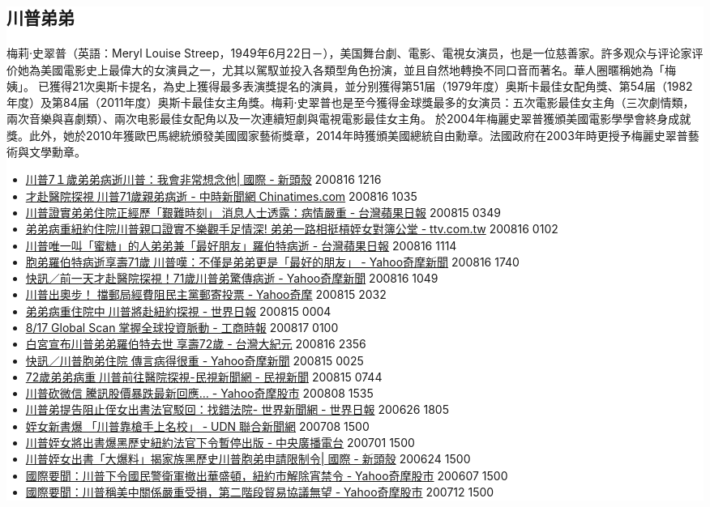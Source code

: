 ## 川普弟弟

梅莉·史翠普（英語：Meryl Louise Streep，1949年6月22日－），美国舞台劇、電影、電視女演员，也是一位慈善家。許多观众与评论家评价她為美國電影史上最偉大的女演員之一，尤其以駕馭並投入各類型角色扮演，並且自然地轉換不同口音而著名。華人圈暱稱她為「梅姨」。
已獲得21次奥斯卡提名，為史上獲得最多表演獎提名的演員，並分别獲得第51届（1979年度）奥斯卡最佳女配角獎、第54届（1982年度）及第84届（2011年度）奥斯卡最佳女主角獎。梅莉·史翠普也是至今獲得金球獎最多的女演员：五次電影最佳女主角（三次劇情類，兩次音樂與喜劇類）、兩次电影最佳女配角以及一次連續短劇與電視電影最佳女主角。
於2004年梅麗史翠普獲頒美國電影學學會終身成就獎。此外，她於2010年獲歐巴馬總統頒發美國國家藝術獎章，2014年時獲頒美國總統自由勳章。法國政府在2003年時更授予梅麗史翠普藝術與文學勳章。
- [川普7１歲弟弟病逝川普：我會非常想念他| 國際 - 新頭殼](https://newtalk.tw/news/view/2020-08-16/451573 "川普7１歲弟弟病逝川普：我會非常想念他| 國際 - 新頭殼") 200816 1216
- [才赴醫院探視 川普71歲親弟病逝 - 中時新聞網 Chinatimes.com](https://www.chinatimes.com/realtimenews/20200816001348-260408 "才赴醫院探視 川普71歲親弟病逝 - 中時新聞網 Chinatimes.com") 200816 1035
- [川普證實弟弟住院正經歷「艱難時刻」 消息人士透露：病情嚴重 - 台灣蘋果日報](https://tw.appledaily.com/international/20200815/4HLZVB56PNVFHY6ZZCLWYZQSLE/ "川普證實弟弟住院正經歷「艱難時刻」 消息人士透露：病情嚴重 - 台灣蘋果日報") 200815 0349
- [弟弟病重紐約住院川普親口證實不樂觀手足情深! 弟弟一路相挺槓姪女對簿公堂 - ttv.com.tw](https://www.ttv.com.tw/news/view/10908150019600N/575 "弟弟病重紐約住院川普親口證實不樂觀手足情深! 弟弟一路相挺槓姪女對簿公堂 - ttv.com.tw") 200816 0102
- [川普唯一叫「蜜糖」的人弟弟兼「最好朋友」羅伯特病逝 - 台灣蘋果日報](https://tw.appledaily.com/international/20200816/FNNXVWORTQ4TT73TW463N33HH4/ "川普唯一叫「蜜糖」的人弟弟兼「最好朋友」羅伯特病逝 - 台灣蘋果日報") 200816 1114
- [胞弟羅伯特病逝享壽71歲 川普嘆：不僅是弟弟更是「最好的朋友」 - Yahoo奇摩新聞](https://tw.news.yahoo.com/%E8%83%9E%E5%BC%9F%E7%BE%85%E4%BC%AF%E7%89%B9%E7%97%85%E9%80%9D%E4%BA%AB%E5%A3%BD71%E6%AD%B2-%E5%B7%9D%E6%99%AE%E5%98%86-%E4%B8%8D%E5%83%85%E6%98%AF%E5%BC%9F%E5%BC%9F%E6%9B%B4%E6%98%AF-%E6%9C%80%E5%A5%BD%E7%9A%84%E6%9C%8B%E5%8F%8B-094054510.html "胞弟羅伯特病逝享壽71歲 川普嘆：不僅是弟弟更是「最好的朋友」 - Yahoo奇摩新聞") 200816 1740
- [快訊／前一天才赴醫院探視！71歲川普弟驚傳病逝 - Yahoo奇摩新聞](https://tw.news.yahoo.com/%E5%BF%AB%E8%A8%8A-%E5%89%8D-%E5%A4%A9%E6%89%8D%E8%B5%B4%E9%86%AB%E9%99%A2%E6%8E%A2%E8%A6%96-71%E6%AD%B2%E5%B7%9D%E6%99%AE%E5%BC%9F%E9%A9%9A%E5%82%B3%E7%97%85%E9%80%9D-024900035.html "快訊／前一天才赴醫院探視！71歲川普弟驚傳病逝 - Yahoo奇摩新聞") 200816 1049
- [川普出奧步！ 擋郵局經費阻民主黨郵寄投票 - Yahoo奇摩](https://tw.mobi.yahoo.com/news/%E5%B7%9D%E6%99%AE%E5%87%BA%E5%A5%A7%E6%AD%A5-%E6%93%8B%E9%83%B5%E5%B1%80%E7%B6%93%E8%B2%BB%E9%98%BB%E6%B0%91%E4%B8%BB%E9%BB%A8%E9%83%B5%E5%AF%84%E6%8A%95%E7%A5%A8-095848762.html "川普出奧步！ 擋郵局經費阻民主黨郵寄投票 - Yahoo奇摩") 200815 2032
- [弟弟病重住院中 川普將赴紐約探視 - 世界日報](https://www.worldjournal.com/7097273/?ref=%E9%A6%96%E9%A0%81_%E8%B7%91%E9%A6%AC%E7%87%88 "弟弟病重住院中 川普將赴紐約探視 - 世界日報") 200815 0004
- [8/17 Global Scan 掌握全球投資脈動 - 工商時報](https://ctee.com.tw/fund-topic/319354.html "8/17 Global Scan 掌握全球投資脈動 - 工商時報") 200817 0100
- [白宮宣布川普弟弟羅伯特去世 享壽72歲 - 台灣大紀元](https://www.epochtimes.com.tw/n320534/%E7%99%BD%E5%AE%AE%E5%AE%A3%E5%B8%83%E5%B7%9D%E6%99%AE%E5%BC%9F%E5%BC%9F%E7%BE%85%E4%BC%AF%E7%89%B9%E5%8E%BB%E4%B8%96-%E4%BA%AB%E5%A3%BD72%E6%AD%B2.html "白宮宣布川普弟弟羅伯特去世 享壽72歲 - 台灣大紀元") 200816 2356
- [快訊／川普胞弟住院 傳言病得很重 - Yahoo奇摩新聞](https://tw.news.yahoo.com/%E5%BF%AB%E8%A8%8A-%E5%B7%9D%E6%99%AE%E8%83%9E%E5%BC%9F%E4%BD%8F%E9%99%A2-%E5%82%B3%E8%A8%80%E7%97%85%E5%BE%97%E5%BE%88%E9%87%8D-162546407.html "快訊／川普胞弟住院 傳言病得很重 - Yahoo奇摩新聞") 200815 0025
- [72歲弟弟病重 川普前往醫院探視-民視新聞網 - 民視新聞](https://www.ftvnews.com.tw/news/detail/2020815W0005 "72歲弟弟病重 川普前往醫院探視-民視新聞網 - 民視新聞") 200815 0744
- [川普砍微信 騰訊股價暴跌最新回應… - Yahoo奇摩股市](https://tw.stock.yahoo.com/news/%E5%B7%9D%E6%99%AE%E7%A0%8D%E5%BE%AE%E4%BF%A1-%E9%A8%B0%E8%A8%8A%E8%82%A1%E5%83%B9%E6%9A%B4%E8%B7%8C%E6%9C%80%E6%96%B0%E5%9B%9E%E6%87%89-073550887.html "川普砍微信 騰訊股價暴跌最新回應… - Yahoo奇摩股市") 200808 1535
- [川普弟提告阻止侄女出書法官駁回：找錯法院- 世界新聞網 - 世界日報](https://www.worldjournal.com/7015081/article-%E5%B7%9D%E6%99%AE%E5%BC%9F%E6%8F%90%E5%91%8A%E9%98%BB%E6%AD%A2%E4%BE%84%E5%A5%B3%E5%87%BA%E6%9B%B8-%E6%B3%95%E5%AE%98%E9%A7%81%E5%9B%9E%EF%BC%9A%E6%89%BE%E9%8C%AF%E6%B3%95%E9%99%A2/?ref=%E8%A1%9D%E7%AA%81%E5%BB%B6%E7%87%92%E5%B7%9D%E6%99%AE "川普弟提告阻止侄女出書法官駁回：找錯法院- 世界新聞網 - 世界日報") 200626 1805
- [姪女新書爆 「川普靠槍手上名校」 - UDN 聯合新聞網](https://udn.com/news/story/6813/4688362 "姪女新書爆 「川普靠槍手上名校」 - UDN 聯合新聞網") 200708 1500
- [川普姪女將出書爆黑歷史紐約法官下令暫停出版 - 中央廣播電台](https://www.rti.org.tw/news/view/id/2070271 "川普姪女將出書爆黑歷史紐約法官下令暫停出版 - 中央廣播電台") 200701 1500
- [川普姪女出書「大爆料」揭家族黑歷史川普胞弟申請限制令| 國際 - 新頭殼](https://newtalk.tw/news/view/2020-06-24/426284 "川普姪女出書「大爆料」揭家族黑歷史川普胞弟申請限制令| 國際 - 新頭殼") 200624 1500
- [國際要聞：川普下令國民警衛軍撤出華盛頓，紐約市解除宵禁令 - Yahoo奇摩股市](https://tw.stock.yahoo.com/news/%E5%9C%8B%E9%9A%9B%E8%A6%81%E8%81%9E-%E5%B7%9D%E6%99%AE%E4%B8%8B%E4%BB%A4%E5%9C%8B%E6%B0%91%E8%AD%A6%E8%A1%9B%E8%BB%8D%E6%92%A4%E5%87%BA%E8%8F%AF%E7%9B%9B%E9%A0%93-%E7%B4%90%E7%B4%84%E5%B8%82%E8%A7%A3%E9%99%A4%E5%AE%B5%E7%A6%81%E4%BB%A4-002437707.html "國際要聞：川普下令國民警衛軍撤出華盛頓，紐約市解除宵禁令 - Yahoo奇摩股市") 200607 1500
- [國際要聞：川普稱美中關係嚴重受損，第二階段貿易協議無望 - Yahoo奇摩股市](https://tw.stock.yahoo.com/news/%E5%9C%8B%E9%9A%9B%E8%A6%81%E8%81%9E-%E5%B7%9D%E6%99%AE%E7%A8%B1%E7%BE%8E%E4%B8%AD%E9%97%9C%E4%BF%82%E5%9A%B4%E9%87%8D%E5%8F%97%E6%90%8D-%E7%AC%AC%E4%BA%8C%E9%9A%8E%E6%AE%B5%E8%B2%BF%E6%98%93%E5%8D%94%E8%AD%B0%E7%84%A1%E6%9C%9B-233912815.html "國際要聞：川普稱美中關係嚴重受損，第二階段貿易協議無望 - Yahoo奇摩股市") 200712 1500
